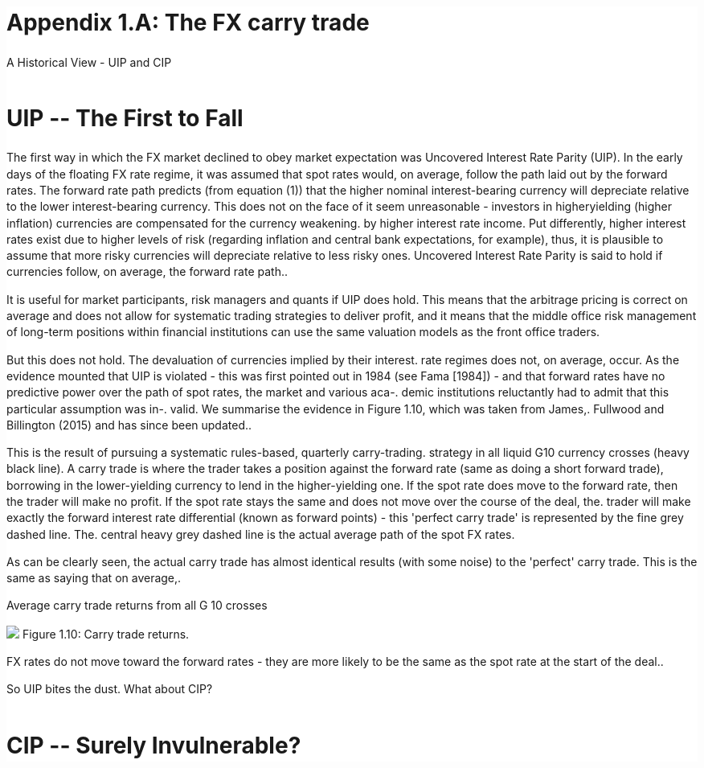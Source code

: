 # Appendix 1.A: The FX carry trade

A Historical View - UIP and CIP

# UIP -- The First to Fall

The first way in which the FX market declined to obey market expectation was Uncovered Interest Rate Parity (UIP). In the early days of the floating FX rate regime, it was assumed that spot rates would, on average, follow the path laid out by the forward rates. The forward rate path predicts (from equation (1)) that the higher nominal interest-bearing currency will depreciate relative to the lower interest-bearing currency. This does not on the face of it seem unreasonable - investors in higheryielding (higher inflation) currencies are compensated for the currency weakening. by higher interest rate income. Put differently, higher interest rates exist due to higher levels of risk (regarding inflation and central bank expectations, for example), thus, it is plausible to assume that more risky currencies will depreciate relative to less risky ones. Uncovered Interest Rate Parity is said to hold if currencies follow, on average, the forward rate path..

It is useful for market participants, risk managers and quants if UIP does hold. This means that the arbitrage pricing is correct on average and does not allow for systematic trading strategies to deliver profit, and it means that the middle office risk management of long-term positions within financial institutions can use the same valuation models as the front office traders.

But this does not hold. The devaluation of currencies implied by their interest. rate regimes does not, on average, occur. As the evidence mounted that UIP is violated - this was first pointed out in 1984 (see Fama [1984]) - and that forward rates have no predictive power over the path of spot rates, the market and various aca-. demic institutions reluctantly had to admit that this particular assumption was in-. valid. We summarise the evidence in Figure 1.10, which was taken from James,. Fullwood and Billington (2015) and has since been updated..

This is the result of pursuing a systematic rules-based, quarterly carry-trading. strategy in all liquid G10 currency crosses (heavy black line). A carry trade is where the trader takes a position against the forward rate (same as doing a short forward trade), borrowing in the lower-yielding currency to lend in the higher-yielding one. If the spot rate does move to the forward rate, then the trader will make no profit. If the spot rate stays the same and does not move over the course of the deal, the. trader will make exactly the forward interest rate differential (known as forward points) - this 'perfect carry trade' is represented by the fine grey dashed line. The. central heavy grey dashed line is the actual average path of the spot FX rates.

As can be clearly seen, the actual carry trade has almost identical results (with some noise) to the 'perfect' carry trade. This is the same as saying that on average,.

Average carry trade returns from all G 10 crosses

![](images/0e60874ab6ca4f3a6e34c07b843120256a497e26d7ec824076d6a19054312637.jpg)
Figure 1.10: Carry trade returns.

FX rates do not move toward the forward rates - they are more likely to be the same as the spot rate at the start of the deal..

So UIP bites the dust. What about CIP?

# CIP -- Surely Invulnerable?

